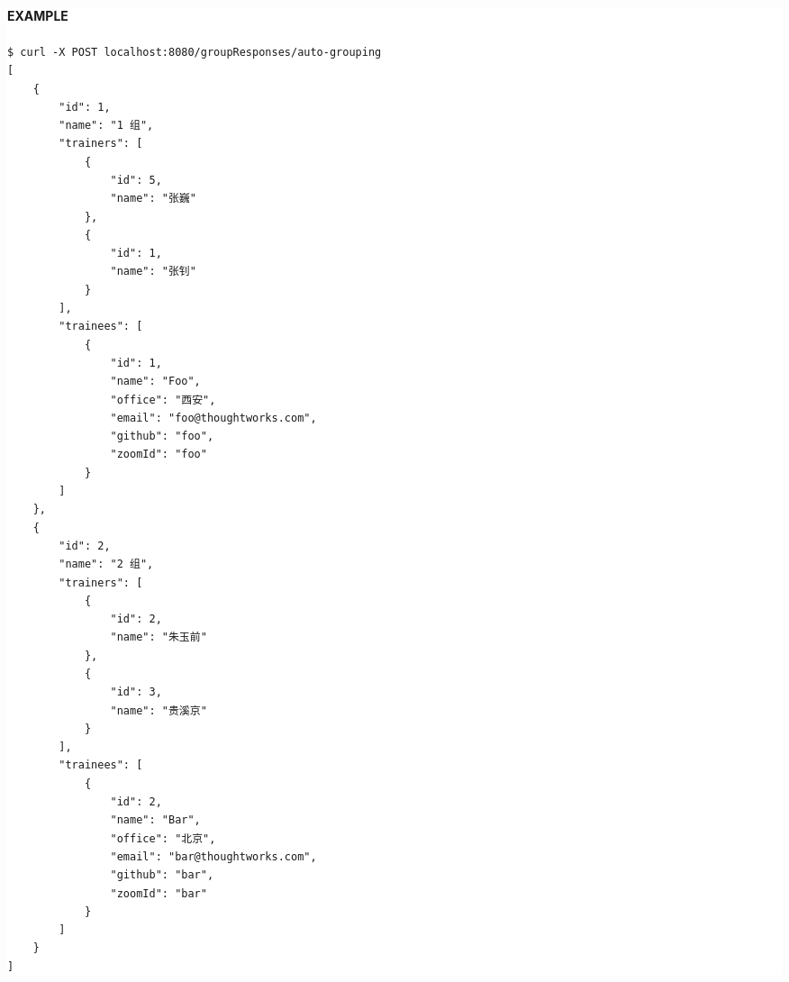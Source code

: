 #### EXAMPLE

```shell
$ curl -X POST localhost:8080/groupResponses/auto-grouping
[
    {
        "id": 1,
        "name": "1 组",
        "trainers": [
            {
                "id": 5,
                "name": "张巍"
            },
            {
                "id": 1,
                "name": "张钊"
            }
        ],
        "trainees": [
            {
                "id": 1,
                "name": "Foo",
                "office": "西安",
                "email": "foo@thoughtworks.com",
                "github": "foo",
                "zoomId": "foo"
            }
        ]
    },
    {
        "id": 2,
        "name": "2 组",
        "trainers": [
            {
                "id": 2,
                "name": "朱玉前"
            },
            {
                "id": 3,
                "name": "贵溪京"
            }
        ],
        "trainees": [
            {
                "id": 2,
                "name": "Bar",
                "office": "北京",
                "email": "bar@thoughtworks.com",
                "github": "bar",
                "zoomId": "bar"
            }
        ]
    }
]
```

